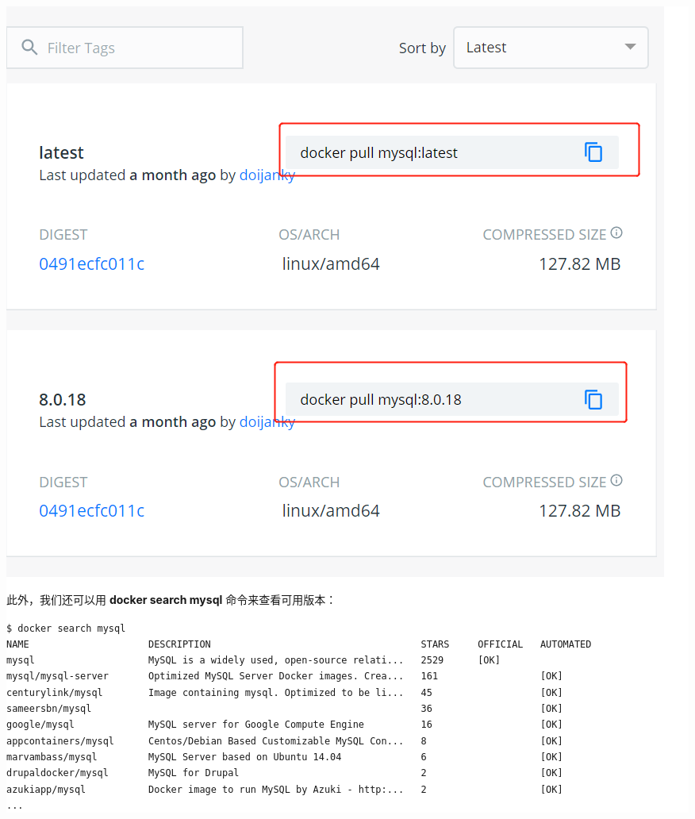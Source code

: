 [![img](/img/docker-mysql2.png)](https://www.runoob.com/wp-content/uploads/2016/06/docker-mysql2.png)

此外，我们还可以用 **docker search mysql** 命令来查看可用版本：

```
$ docker search mysql
NAME                     DESCRIPTION                                     STARS     OFFICIAL   AUTOMATED
mysql                    MySQL is a widely used, open-source relati...   2529      [OK]       
mysql/mysql-server       Optimized MySQL Server Docker images. Crea...   161                  [OK]
centurylink/mysql        Image containing mysql. Optimized to be li...   45                   [OK]
sameersbn/mysql                                                          36                   [OK]
google/mysql             MySQL server for Google Compute Engine          16                   [OK]
appcontainers/mysql      Centos/Debian Based Customizable MySQL Con...   8                    [OK]
marvambass/mysql         MySQL Server based on Ubuntu 14.04              6                    [OK]
drupaldocker/mysql       MySQL for Drupal                                2                    [OK]
azukiapp/mysql           Docker image to run MySQL by Azuki - http:...   2                    [OK]
...
```
